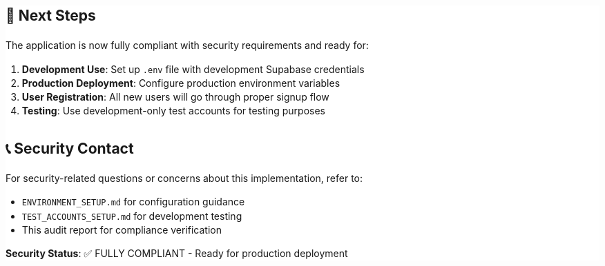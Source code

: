 ## 🚀 Next Steps

The application is now fully compliant with security requirements and ready for:

1. **Development Use**: Set up `.env` file with development Supabase credentials
2. **Production Deployment**: Configure production environment variables
3. **User Registration**: All new users will go through proper signup flow
4. **Testing**: Use development-only test accounts for testing purposes

## 📞 Security Contact

For security-related questions or concerns about this implementation, refer to:
- `ENVIRONMENT_SETUP.md` for configuration guidance
- `TEST_ACCOUNTS_SETUP.md` for development testing
- This audit report for compliance verification

**Security Status**: ✅ FULLY COMPLIANT - Ready for production deployment
